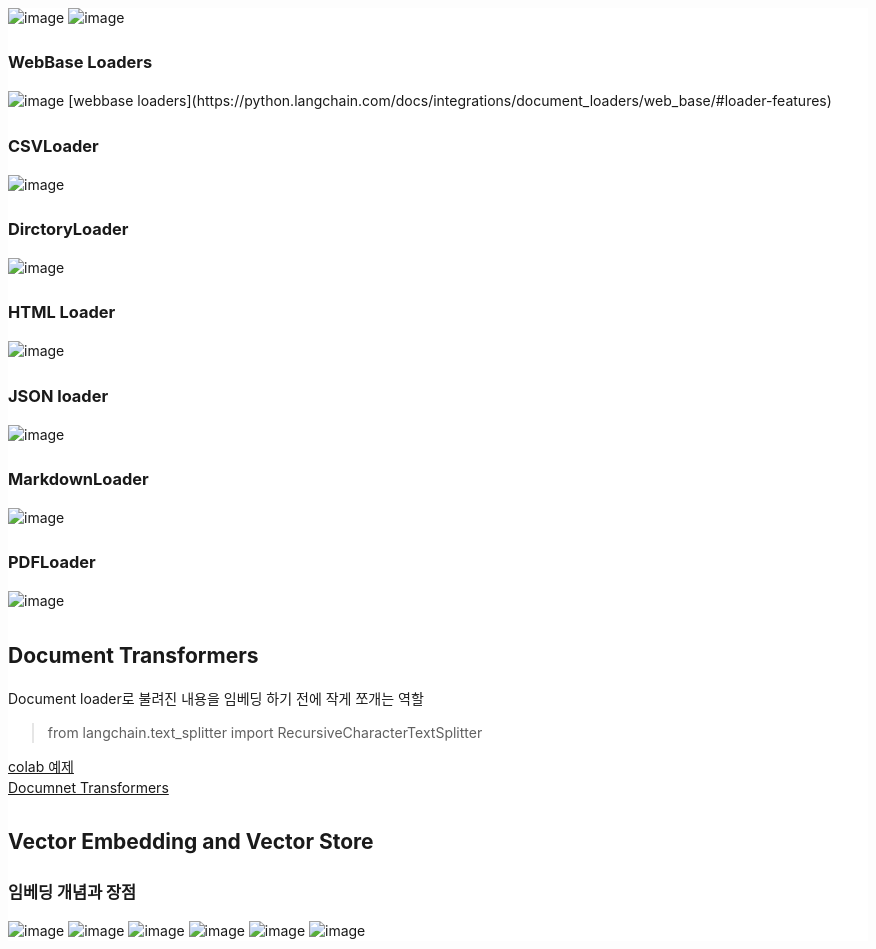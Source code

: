 <img width="796" alt="image" src="https://github.com/user-attachments/assets/df9cf5b8-08a9-473d-9a81-88e77e7e020d" />   
<img width="796" alt="image" src="https://github.com/user-attachments/assets/6f89ff06-f96f-4238-95e8-3dba996e2b4b" />

### WebBase Loaders   
<img width="796" alt="image" src="https://github.com/user-attachments/assets/62fd9af1-2c6a-45d5-a26c-b9e8d917e1d6" />
[webbase loaders](https://python.langchain.com/docs/integrations/document_loaders/web_base/#loader-features)     

### CSVLoader   
<img width="796" alt="image" src="https://github.com/user-attachments/assets/1ca75138-8a21-4316-9176-31ff244ca6b4" />

### DirctoryLoader
<img width="796" alt="image" src="https://github.com/user-attachments/assets/88be24ae-61b8-43c1-aaa8-e67aec9c3786" />

### HTML Loader
<img width="796" alt="image" src="https://github.com/user-attachments/assets/9f21688d-fc0b-440e-8505-37575c160628" />

### JSON loader
<img width="796" alt="image" src="https://github.com/user-attachments/assets/eaf14d3b-cb82-4418-980a-a02c54c90ebc" />

### MarkdownLoader
<img width="796" alt="image" src="https://github.com/user-attachments/assets/f132f618-0513-40b3-8108-2ec530173c6f" />

### PDFLoader
<img width="796" alt="image" src="https://github.com/user-attachments/assets/f9cc4dc4-c654-4c7a-8162-84750613480e" />

## Document Transformers
Document loader로 불려진 내용을 임베딩 하기 전에 작게 쪼개는 역할   
> from langchain.text_splitter import RecursiveCharacterTextSplitter

[colab 예제](https://colab.research.google.com/drive/1WmZDQA50xX-MKz59XMZO6nO83Vsf0slb)    
[Documnet Transformers](https://python.langchain.com/docs/integrations/document_transformers/)

## Vector Embedding and Vector Store
### 임베딩 개념과 장점
<img width="811" alt="image" src="https://github.com/user-attachments/assets/fd033bc4-ec94-47ef-9e24-9ccd566220b5" />    
<img width="811" alt="image" src="https://github.com/user-attachments/assets/728b44ab-b53c-4ebe-8253-5d933f417260" />    
<img width="811" alt="image" src="https://github.com/user-attachments/assets/2a21f07b-c149-4b70-ae14-756c1fcce5b9" />    
<img width="811" alt="image" src="https://github.com/user-attachments/assets/d891ca75-9a98-4816-8fcf-d16c154fb77c" />    
<img width="811" alt="image" src="https://github.com/user-attachments/assets/e6762a60-c861-4425-8f50-9b85daae9dd9" />    
<img width="811" alt="image" src="https://github.com/user-attachments/assets/d6aa3239-6fb2-4aba-8b70-bc1e047cb721" />    
